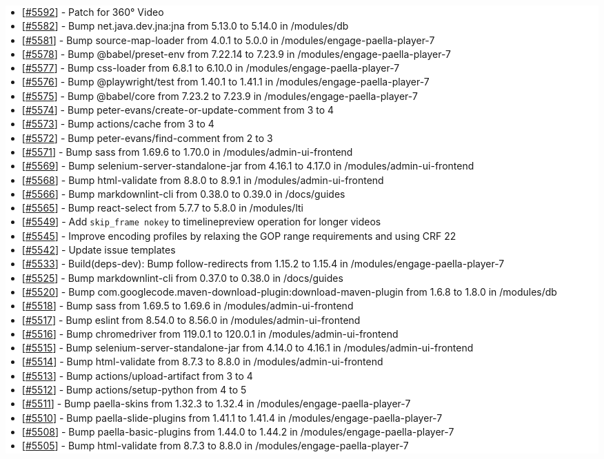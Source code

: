 - [[#5592](https://github.com/opencast/opencast/pull/5592)] -
  Patch for 360° Video
- [[#5582](https://github.com/opencast/opencast/pull/5582)] -
  Bump net.java.dev.jna:jna from 5.13.0 to 5.14.0 in /modules/db
- [[#5581](https://github.com/opencast/opencast/pull/5581)] -
  Bump source-map-loader from 4.0.1 to 5.0.0 in /modules/engage-paella-player-7
- [[#5578](https://github.com/opencast/opencast/pull/5578)] -
  Bump @babel/preset-env from 7.22.14 to 7.23.9 in /modules/engage-paella-player-7
- [[#5577](https://github.com/opencast/opencast/pull/5577)] -
  Bump css-loader from 6.8.1 to 6.10.0 in /modules/engage-paella-player-7
- [[#5576](https://github.com/opencast/opencast/pull/5576)] -
  Bump @playwright/test from 1.40.1 to 1.41.1 in /modules/engage-paella-player-7
- [[#5575](https://github.com/opencast/opencast/pull/5575)] -
  Bump @babel/core from 7.23.2 to 7.23.9 in /modules/engage-paella-player-7
- [[#5574](https://github.com/opencast/opencast/pull/5574)] -
  Bump peter-evans/create-or-update-comment from 3 to 4
- [[#5573](https://github.com/opencast/opencast/pull/5573)] -
  Bump actions/cache from 3 to 4
- [[#5572](https://github.com/opencast/opencast/pull/5572)] -
  Bump peter-evans/find-comment from 2 to 3
- [[#5571](https://github.com/opencast/opencast/pull/5571)] -
  Bump sass from 1.69.6 to 1.70.0 in /modules/admin-ui-frontend
- [[#5569](https://github.com/opencast/opencast/pull/5569)] -
  Bump selenium-server-standalone-jar from 4.16.1 to 4.17.0 in /modules/admin-ui-frontend
- [[#5568](https://github.com/opencast/opencast/pull/5568)] -
  Bump html-validate from 8.8.0 to 8.9.1 in /modules/admin-ui-frontend
- [[#5566](https://github.com/opencast/opencast/pull/5566)] -
  Bump markdownlint-cli from 0.38.0 to 0.39.0 in /docs/guides
- [[#5565](https://github.com/opencast/opencast/pull/5565)] -
  Bump react-select from 5.7.7 to 5.8.0 in /modules/lti
- [[#5549](https://github.com/opencast/opencast/pull/5549)] -
  Add `skip_frame nokey` to timelinepreview operation for longer videos
- [[#5545](https://github.com/opencast/opencast/pull/5545)] -
  Improve encoding profiles by relaxing the GOP range requirements and using CRF 22
- [[#5542](https://github.com/opencast/opencast/pull/5542)] -
  Update issue templates
- [[#5533](https://github.com/opencast/opencast/pull/5533)] -
  Build(deps-dev): Bump follow-redirects from 1.15.2 to 1.15.4 in /modules/engage-paella-player-7
- [[#5525](https://github.com/opencast/opencast/pull/5525)] -
  Bump markdownlint-cli from 0.37.0 to 0.38.0 in /docs/guides
- [[#5520](https://github.com/opencast/opencast/pull/5520)] -
  Bump com.googlecode.maven-download-plugin:download-maven-plugin from 1.6.8 to 1.8.0 in /modules/db
- [[#5518](https://github.com/opencast/opencast/pull/5518)] -
  Bump sass from 1.69.5 to 1.69.6 in /modules/admin-ui-frontend
- [[#5517](https://github.com/opencast/opencast/pull/5517)] -
  Bump eslint from 8.54.0 to 8.56.0 in /modules/admin-ui-frontend
- [[#5516](https://github.com/opencast/opencast/pull/5516)] -
  Bump chromedriver from 119.0.1 to 120.0.1 in /modules/admin-ui-frontend
- [[#5515](https://github.com/opencast/opencast/pull/5515)] -
  Bump selenium-server-standalone-jar from 4.14.0 to 4.16.1 in /modules/admin-ui-frontend
- [[#5514](https://github.com/opencast/opencast/pull/5514)] -
  Bump html-validate from 8.7.3 to 8.8.0 in /modules/admin-ui-frontend
- [[#5513](https://github.com/opencast/opencast/pull/5513)] -
  Bump actions/upload-artifact from 3 to 4
- [[#5512](https://github.com/opencast/opencast/pull/5512)] -
  Bump actions/setup-python from 4 to 5
- [[#5511](https://github.com/opencast/opencast/pull/5511)] -
  Bump paella-skins from 1.32.3 to 1.32.4 in /modules/engage-paella-player-7
- [[#5510](https://github.com/opencast/opencast/pull/5510)] -
  Bump paella-slide-plugins from 1.41.1 to 1.41.4 in /modules/engage-paella-player-7
- [[#5508](https://github.com/opencast/opencast/pull/5508)] -
  Bump paella-basic-plugins from 1.44.0 to 1.44.2 in /modules/engage-paella-player-7
- [[#5505](https://github.com/opencast/opencast/pull/5505)] -
  Bump html-validate from 8.7.3 to 8.8.0 in /modules/engage-paella-player-7